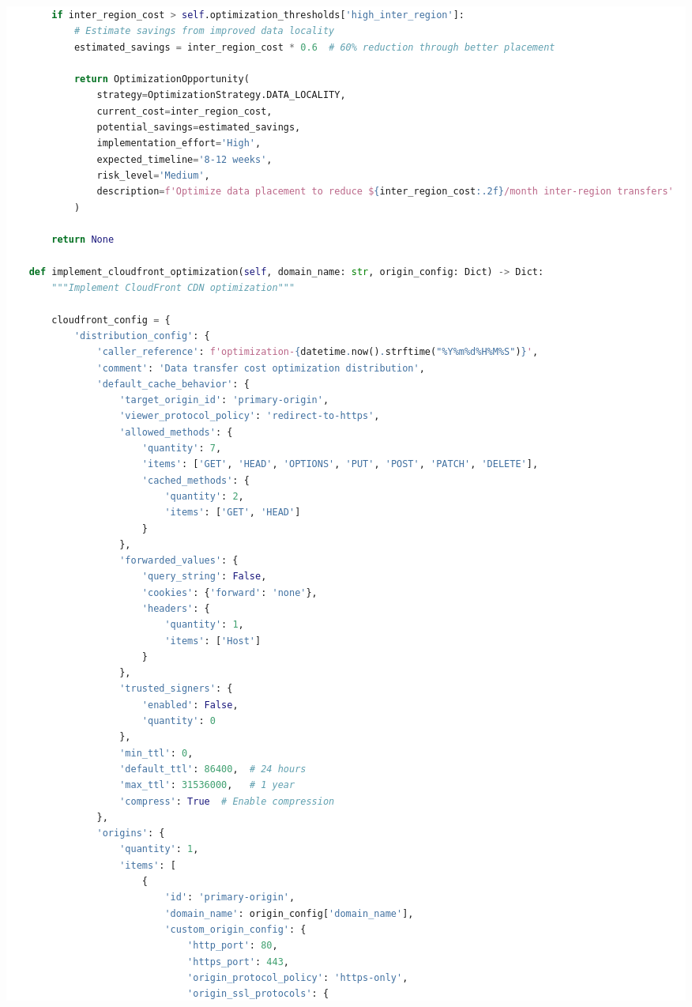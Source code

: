 ```python
        if inter_region_cost > self.optimization_thresholds['high_inter_region']:
            # Estimate savings from improved data locality
            estimated_savings = inter_region_cost * 0.6  # 60% reduction through better placement
            
            return OptimizationOpportunity(
                strategy=OptimizationStrategy.DATA_LOCALITY,
                current_cost=inter_region_cost,
                potential_savings=estimated_savings,
                implementation_effort='High',
                expected_timeline='8-12 weeks',
                risk_level='Medium',
                description=f'Optimize data placement to reduce ${inter_region_cost:.2f}/month inter-region transfers'
            )
        
        return None
    
    def implement_cloudfront_optimization(self, domain_name: str, origin_config: Dict) -> Dict:
        """Implement CloudFront CDN optimization"""
        
        cloudfront_config = {
            'distribution_config': {
                'caller_reference': f'optimization-{datetime.now().strftime("%Y%m%d%H%M%S")}',
                'comment': 'Data transfer cost optimization distribution',
                'default_cache_behavior': {
                    'target_origin_id': 'primary-origin',
                    'viewer_protocol_policy': 'redirect-to-https',
                    'allowed_methods': {
                        'quantity': 7,
                        'items': ['GET', 'HEAD', 'OPTIONS', 'PUT', 'POST', 'PATCH', 'DELETE'],
                        'cached_methods': {
                            'quantity': 2,
                            'items': ['GET', 'HEAD']
                        }
                    },
                    'forwarded_values': {
                        'query_string': False,
                        'cookies': {'forward': 'none'},
                        'headers': {
                            'quantity': 1,
                            'items': ['Host']
                        }
                    },
                    'trusted_signers': {
                        'enabled': False,
                        'quantity': 0
                    },
                    'min_ttl': 0,
                    'default_ttl': 86400,  # 24 hours
                    'max_ttl': 31536000,   # 1 year
                    'compress': True  # Enable compression
                },
                'origins': {
                    'quantity': 1,
                    'items': [
                        {
                            'id': 'primary-origin',
                            'domain_name': origin_config['domain_name'],
                            'custom_origin_config': {
                                'http_port': 80,
                                'https_port': 443,
                                'origin_protocol_policy': 'https-only',
                                'origin_ssl_protocols': {
```
